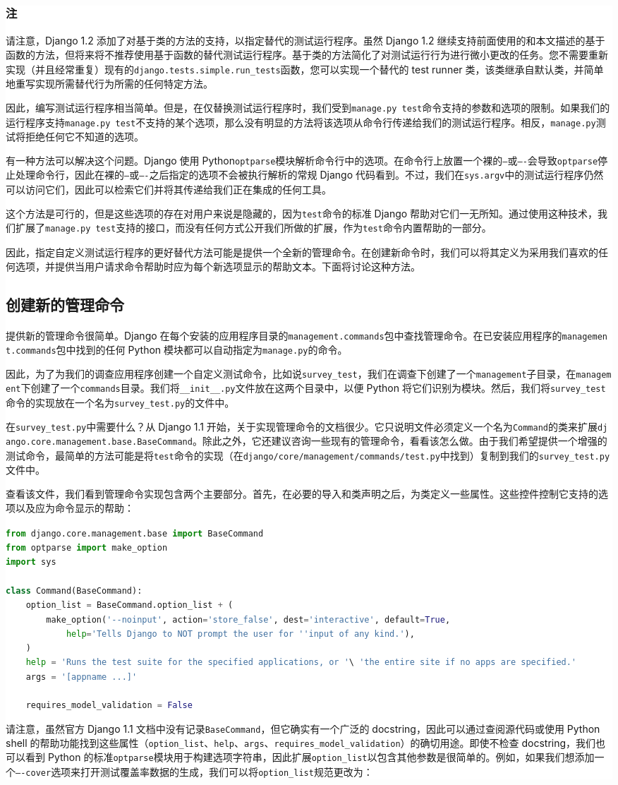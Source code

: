 ### 注

请注意，Django 1.2 添加了对基于类的方法的支持，以指定替代的测试运行程序。虽然 Django 1.2 继续支持前面使用的和本文描述的基于函数的方法，但将来将不推荐使用基于函数的替代测试运行程序。基于类的方法简化了对测试运行行为进行微小更改的任务。您不需要重新实现（并且经常重复）现有的`django.tests.simple.run_tests`函数，您可以实现一个替代的 test runner 类，该类继承自默认类，并简单地重写实现所需替代行为所需的任何特定方法。

因此，编写测试运行程序相当简单。但是，在仅替换测试运行程序时，我们受到`manage.py test`命令支持的参数和选项的限制。如果我们的运行程序支持`manage.py test`不支持的某个选项，那么没有明显的方法将该选项从命令行传递给我们的测试运行程序。相反，`manage.py`测试将拒绝任何它不知道的选项。

有一种方法可以解决这个问题。Django 使用 Python`optparse`模块解析命令行中的选项。在命令行上放置一个裸的`–`或`–-`会导致`optparse`停止处理命令行，因此在裸的`–`或`–-`之后指定的选项不会被执行解析的常规 Django 代码看到。不过，我们在`sys.argv`中的测试运行程序仍然可以访问它们，因此可以检索它们并将其传递给我们正在集成的任何工具。

这个方法是可行的，但是这些选项的存在对用户来说是隐藏的，因为`test`命令的标准 Django 帮助对它们一无所知。通过使用这种技术，我们扩展了`manage.py test`支持的接口，而没有任何方式公开我们所做的扩展，作为`test`命令内置帮助的一部分。

因此，指定自定义测试运行程序的更好替代方法可能是提供一个全新的管理命令。在创建新命令时，我们可以将其定义为采用我们喜欢的任何选项，并提供当用户请求命令帮助时应为每个新选项显示的帮助文本。下面将讨论这种方法。

## 创建新的管理命令

提供新的管理命令很简单。Django 在每个安装的应用程序目录的`management.commands`包中查找管理命令。在已安装应用程序的`management.commands`包中找到的任何 Python 模块都可以自动指定为`manage.py`的命令。

因此，为了为我们的调查应用程序创建一个自定义测试命令，比如说`survey_test`，我们在调查下创建了一个`management`子目录，在`management`下创建了一个`commands`目录。我们将`__init__.py`文件放在这两个目录中，以便 Python 将它们识别为模块。然后，我们将`survey_test`命令的实现放在一个名为`survey_test.py`的文件中。

在`survey_test.py`中需要什么？从 Django 1.1 开始，关于实现管理命令的文档很少。它只说明文件必须定义一个名为`Command`的类来扩展`django.core.management.base.BaseCommand`。除此之外，它还建议咨询一些现有的管理命令，看看该怎么做。由于我们希望提供一个增强的测试命令，最简单的方法可能是将`test`命令的实现（在`django/core/management/commands/test.py`中找到）复制到我们的`survey_test.py`文件中。

查看该文件，我们看到管理命令实现包含两个主要部分。首先，在必要的导入和类声明之后，为类定义一些属性。这些控件控制它支持的选项以及应为命令显示的帮助：

```py
from django.core.management.base import BaseCommand 
from optparse import make_option 
import sys 

class Command(BaseCommand): 
    option_list = BaseCommand.option_list + ( 
        make_option('--noinput', action='store_false', dest='interactive', default=True, 
            help='Tells Django to NOT prompt the user for ''input of any kind.'), 
    ) 
    help = 'Runs the test suite for the specified applications, or '\ 'the entire site if no apps are specified.' 
    args = '[appname ...]' 

    requires_model_validation = False 
```

请注意，虽然官方 Django 1.1 文档中没有记录`BaseCommand`，但它确实有一个广泛的 docstring，因此可以通过查阅源代码或使用 Python shell 的帮助功能找到这些属性（`option_list`、`help`、`args`、`requires_model_validation`）的确切用途。即使不检查 docstring，我们也可以看到 Python 的标准`optparse`模块用于构建选项字符串，因此扩展`option_list`以包含其他参数是很简单的。例如，如果我们想添加一个`–-cover`选项来打开测试覆盖率数据的生成，我们可以将`option_list`规范更改为：
